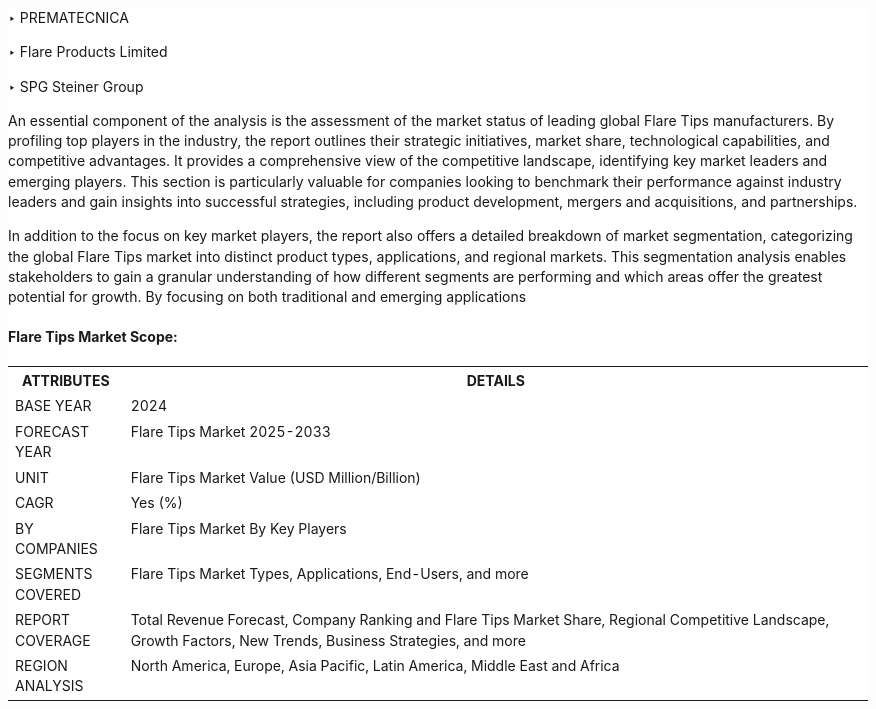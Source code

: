 ‣ PREMATECNICA

‣ Flare Products Limited

‣ SPG Steiner Group

An essential component of the analysis is the assessment of the market status of leading global Flare Tips manufacturers. By profiling top players in the industry, the report outlines their strategic initiatives, market share, technological capabilities, and competitive advantages. It provides a comprehensive view of the competitive landscape, identifying key market leaders and emerging players. This section is particularly valuable for companies looking to benchmark their performance against industry leaders and gain insights into successful strategies, including product development, mergers and acquisitions, and partnerships.

In addition to the focus on key market players, the report also offers a detailed breakdown of market segmentation, categorizing the global Flare Tips market into distinct product types, applications, and regional markets. This segmentation analysis enables stakeholders to gain a granular understanding of how different segments are performing and which areas offer the greatest potential for growth. By focusing on both traditional and emerging applications

<h4>Flare Tips Market Scope:</h4>
<table>
<tr>
<th>ATTRIBUTES</th>
<th>DETAILS</th>
</tr>
<tr>
<td>BASE YEAR</td>
<td>2024</td>
</tr>
<tr>
<td>FORECAST YEAR</td>
<td>Flare Tips Market 2025-2033</td>
</tr>
<tr>
<td>UNIT</td>
<td>Flare Tips Market Value (USD Million/Billion)</td>
<tr>
<td>CAGR</td>
<td>Yes (%)</td>
</tr>
</tr>
<tr>
<td>BY COMPANIES</td>
<td>Flare Tips Market By Key Players</td>
</tr>
<tr>
<td>SEGMENTS COVERED</td>
<td>Flare Tips Market Types, Applications, End-Users, and more</td>
</tr>
<tr>
<td>REPORT COVERAGE</td>
<td>Total Revenue Forecast, Company Ranking and Flare Tips Market Share, Regional Competitive Landscape, Growth Factors, New Trends, Business Strategies, and more</td>
</tr>
<tr>
<td>REGION ANALYSIS</td>
<td>North America, Europe, Asia Pacific, Latin America, Middle East and Africa</td>
</tr>
</table>
